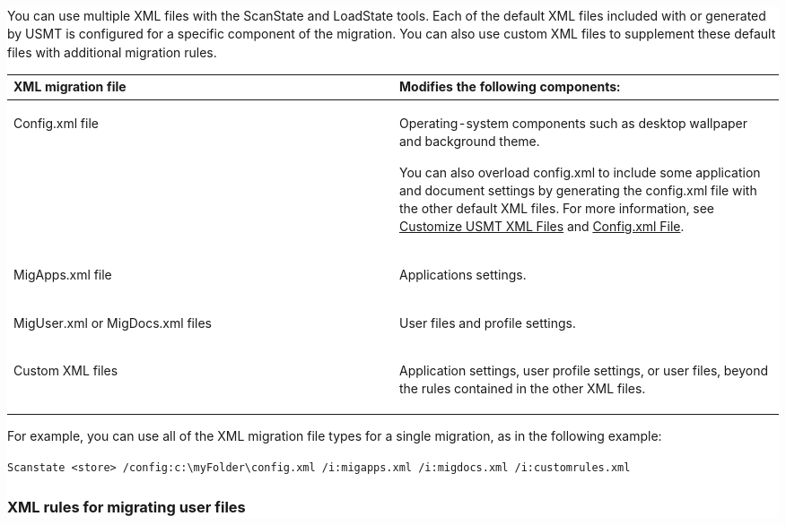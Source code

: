 
You can use multiple XML files with the ScanState and LoadState tools. Each of the default XML files included with or generated by USMT is configured for a specific component of the migration. You can also use custom XML files to supplement these default files with additional migration rules.

<table>
<colgroup>
<col width="50%" />
<col width="50%" />
</colgroup>
<thead>
<tr class="header">
<th align="left">XML migration file</th>
<th align="left">Modifies the following components:</th>
</tr>
</thead>
<tbody>
<tr class="odd">
<td align="left"><p>Config.xml file</p></td>
<td align="left"><p>Operating-system components such as desktop wallpaper and background theme.</p>
<p>You can also overload config.xml to include some application and document settings by generating the config.xml file with the other default XML files. For more information, see <a href="usmt-customize-xml-files.md" data-raw-source="[Customize USMT XML Files](usmt-customize-xml-files.md)">Customize USMT XML Files</a> and <a href="usmt-configxml-file.md" data-raw-source="[Config.xml File](usmt-configxml-file.md)">Config.xml File</a>.</p></td>
</tr>
<tr class="even">
<td align="left"><p>MigApps.xml file</p></td>
<td align="left"><p>Applications settings.</p></td>
</tr>
<tr class="odd">
<td align="left"><p>MigUser.xml or MigDocs.xml files</p></td>
<td align="left"><p>User files and profile settings.</p></td>
</tr>
<tr class="even">
<td align="left"><p>Custom XML files</p></td>
<td align="left"><p>Application settings, user profile settings, or user files, beyond the rules contained in the other XML files.</p></td>
</tr>
</tbody>
</table>

 

For example, you can use all of the XML migration file types for a single migration, as in the following example:

``` syntax
Scanstate <store> /config:c:\myFolder\config.xml /i:migapps.xml /i:migdocs.xml /i:customrules.xml
```

### <a href="" id="bkmk-userfiles"></a>XML rules for migrating user files
